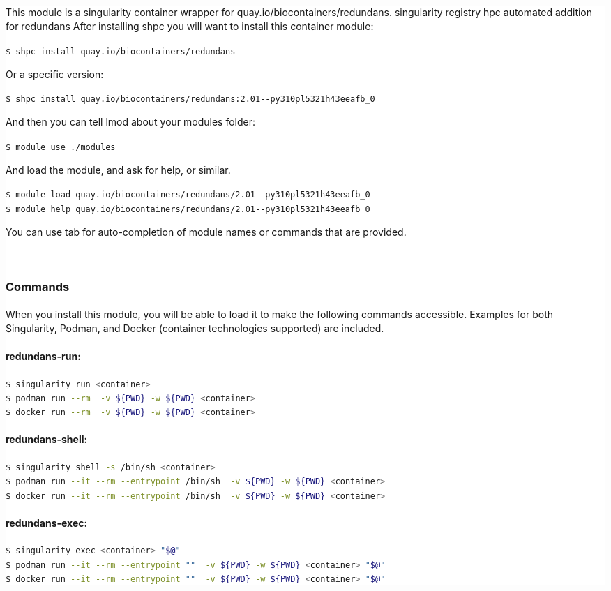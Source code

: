 
This module is a singularity container wrapper for quay.io/biocontainers/redundans.
singularity registry hpc automated addition for redundans
After [installing shpc](#install) you will want to install this container module:


```bash
$ shpc install quay.io/biocontainers/redundans
```

Or a specific version:

```bash
$ shpc install quay.io/biocontainers/redundans:2.01--py310pl5321h43eeafb_0
```

And then you can tell lmod about your modules folder:

```bash
$ module use ./modules
```

And load the module, and ask for help, or similar.

```bash
$ module load quay.io/biocontainers/redundans/2.01--py310pl5321h43eeafb_0
$ module help quay.io/biocontainers/redundans/2.01--py310pl5321h43eeafb_0
```

You can use tab for auto-completion of module names or commands that are provided.

<br>

### Commands

When you install this module, you will be able to load it to make the following commands accessible.
Examples for both Singularity, Podman, and Docker (container technologies supported) are included.

#### redundans-run:

```bash
$ singularity run <container>
$ podman run --rm  -v ${PWD} -w ${PWD} <container>
$ docker run --rm  -v ${PWD} -w ${PWD} <container>
```

#### redundans-shell:

```bash
$ singularity shell -s /bin/sh <container>
$ podman run --it --rm --entrypoint /bin/sh  -v ${PWD} -w ${PWD} <container>
$ docker run --it --rm --entrypoint /bin/sh  -v ${PWD} -w ${PWD} <container>
```

#### redundans-exec:

```bash
$ singularity exec <container> "$@"
$ podman run --it --rm --entrypoint ""  -v ${PWD} -w ${PWD} <container> "$@"
$ docker run --it --rm --entrypoint ""  -v ${PWD} -w ${PWD} <container> "$@"
```

